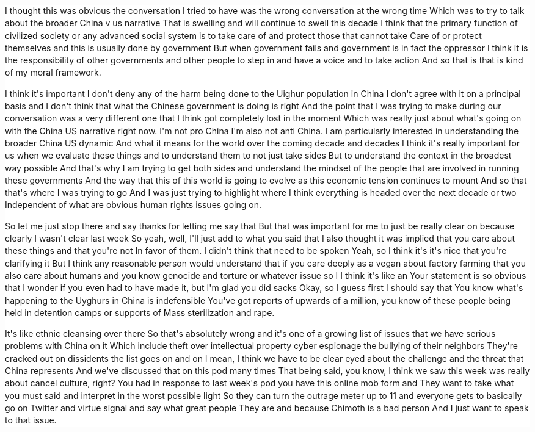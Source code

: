 I thought this was obvious the conversation I tried to have was the wrong conversation at the wrong time Which was to try to talk about the broader China v us narrative That is swelling and will continue to swell this decade I think that the primary function of civilized society or any advanced social system is to take care of and protect those that cannot take Care of or protect themselves and this is usually done by government But when government fails and government is in fact the oppressor I think it is the responsibility of other governments and other people to step in and have a voice and to take action And so that is that is kind of my moral framework.

I think it's important I don't deny any of the harm being done to the Uighur population in China I don't agree with it on a principal basis and I don't think that what the Chinese government is doing is right And the point that I was trying to make during our conversation was a very different one that I think got completely lost in the moment Which was really just about what's going on with the China US narrative right now. I'm not pro China I'm also not anti China. I am particularly interested in understanding the broader China US dynamic And what it means for the world over the coming decade and decades I think it's really important for us when we evaluate these things and to understand them to not just take sides But to understand the context in the broadest way possible And that's why I am trying to get both sides and understand the mindset of the people that are involved in running these governments And the way that this of this world is going to evolve as this economic tension continues to mount And so that that's where I was trying to go And I was just trying to highlight where I think everything is headed over the next decade or two Independent of what are obvious human rights issues going on.

So let me just stop there and say thanks for letting me say that But that was important for me to just be really clear on because clearly I wasn't clear last week So yeah, well, I'll just add to what you said that I also thought it was implied that you care about these things and that you're not In favor of them. I didn't think that need to be spoken Yeah, so I think it's it's nice that you're clarifying it But I think any reasonable person would understand that if you care deeply as a vegan about factory farming that you also care about humans and you know genocide and torture or whatever issue so I I think it's like an Your statement is so obvious that I wonder if you even had to have made it, but I'm glad you did sacks Okay, so I guess first I should say that You know what's happening to the Uyghurs in China is indefensible You've got reports of upwards of a million, you know of these people being held in detention camps or supports of Mass sterilization and rape.

It's like ethnic cleansing over there So that's absolutely wrong and it's one of a growing list of issues that we have serious problems with China on it Which include theft over intellectual property cyber espionage the bullying of their neighbors They're cracked out on dissidents the list goes on and on I mean, I think we have to be clear eyed about the challenge and the threat that China represents And we've discussed that on this pod many times That being said, you know, I think we saw this week was really about cancel culture, right? You had in response to last week's pod you have this online mob form and They want to take what you must said and interpret in the worst possible light So they can turn the outrage meter up to 11 and everyone gets to basically go on Twitter and virtue signal and say what great people They are and because Chimoth is a bad person And I just want to speak to that issue.
